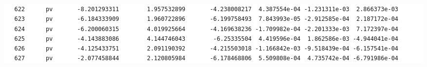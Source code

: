        622      pv       -8.201293311        1.957532899       -4.238008217  4.387554e-04 -1.231311e-03  2.866373e-03
       623      pv       -6.184333909        1.960722896       -6.199758493  7.843993e-05 -2.912585e-04  2.187172e-04
       624      pv       -6.200060315        4.019925664       -4.169638236 -1.709982e-04 -2.201333e-03  7.172397e-04
       625      pv       -4.143883086        4.144746043        -6.25335504  4.419596e-04  1.862586e-03 -4.944041e-04
       626      pv       -4.125433751        2.091190392       -4.215503018 -1.166842e-03 -9.518439e-04 -6.157541e-04
       627      pv       -2.077458844        2.120805984       -6.178468806  5.509808e-04  4.735742e-04 -6.791986e-04
